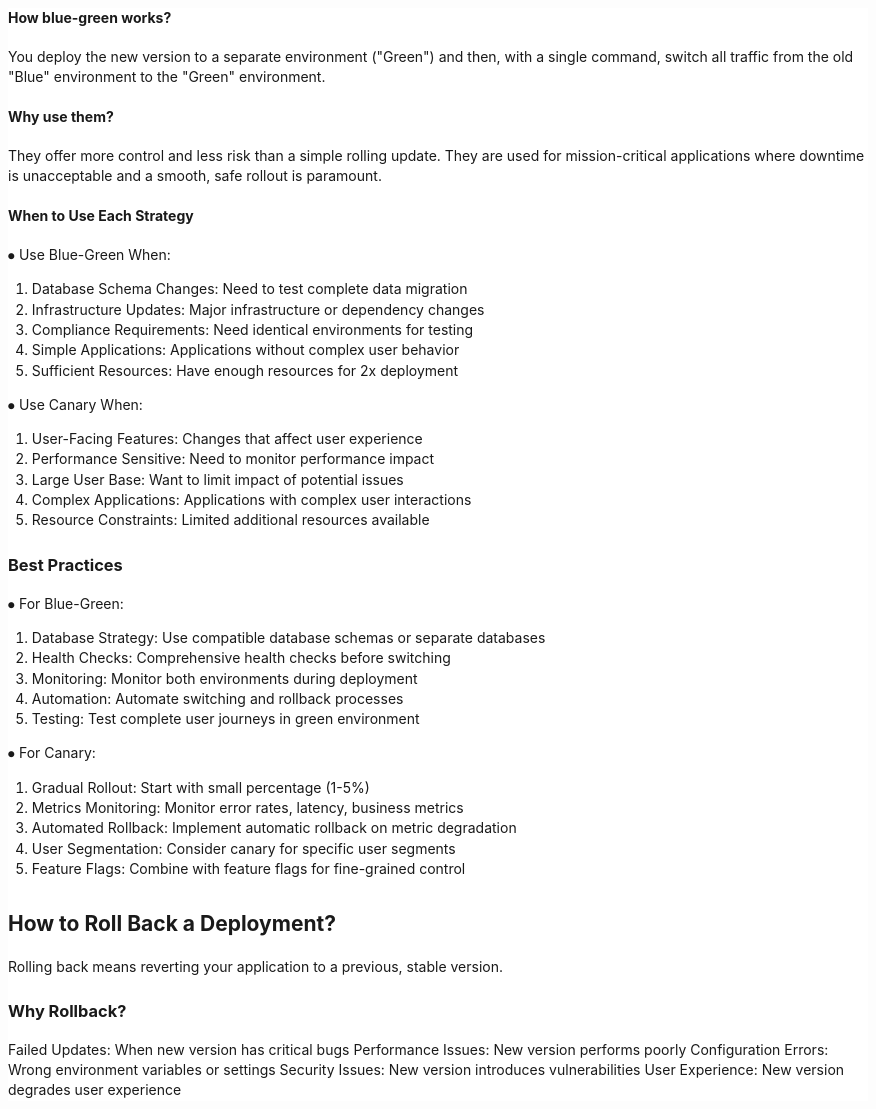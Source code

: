 #### How blue-green works?
You deploy the new version to a separate environment ("Green") and then, with a single command, switch all traffic from the old "Blue" environment to the "Green" environment.

#### Why use them?
They offer more control and less risk than a simple rolling update. They are used for mission-critical applications where downtime is unacceptable and a smooth, safe rollout is paramount.

#### When to Use Each Strategy

⦁	Use Blue-Green When:

1.	Database Schema Changes: Need to test complete data migration
2.	Infrastructure Updates: Major infrastructure or dependency changes
3.	Compliance Requirements: Need identical environments for testing
4.	Simple Applications: Applications without complex user behavior
5.	Sufficient Resources: Have enough resources for 2x deployment

⦁	Use Canary When:

1.	User-Facing Features: Changes that affect user experience
2.	Performance Sensitive: Need to monitor performance impact
3.	Large User Base: Want to limit impact of potential issues
4.	Complex Applications: Applications with complex user interactions
5.	Resource Constraints: Limited additional resources available

### Best Practices
⦁	For Blue-Green:

1.	Database Strategy: Use compatible database schemas or separate databases
2.	Health Checks: Comprehensive health checks before switching
3.	Monitoring: Monitor both environments during deployment
4.	Automation: Automate switching and rollback processes
5.	Testing: Test complete user journeys in green environment

⦁	For Canary:

1.	Gradual Rollout: Start with small percentage (1-5%)
2.	Metrics Monitoring: Monitor error rates, latency, business metrics
3.	Automated Rollback: Implement automatic rollback on metric degradation
4.	User Segmentation: Consider canary for specific user segments
5.	Feature Flags: Combine with feature flags for fine-grained control

## How to Roll Back a Deployment?

Rolling back means reverting your application to a previous, stable version.

### Why Rollback?

Failed Updates: When new version has critical bugs
Performance Issues: New version performs poorly
Configuration Errors: Wrong environment variables or settings
Security Issues: New version introduces vulnerabilities
User Experience: New version degrades user experience

